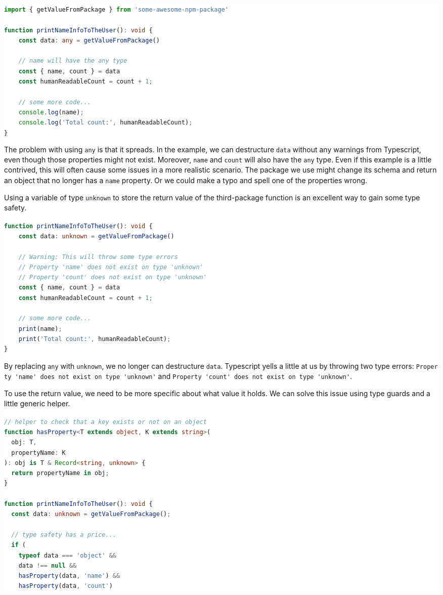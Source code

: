 ```typescript
import { getValueFromPackage } from 'some-awesome-npm-package'

function printNameInfoToTheUser(): void {
	const data: any = getValueFromPackage()

	// name will have the any type
	const { name, count } = data
	const humanReadableCount = count + 1;

	// some more code...
	console.log(name);
	console.log('Total count:', humanReadableCount);
}
```

The problem with using `any` is that it spreads. In the example, we can destructure  `data` without any warnings from Typescript, even though those properties might not exist. Moreover,  `name` and `count` will also have the `any` type. Even if this example is a little contrived, this will often cause some issues in a more realistic scenario. The package we use might change its schema and return an object that no longer has a `name` property. Or we could make a typo and spell one of the properties wrong.

Using a variable of type `unknown` to store the return value of the third-package function is an excellent way to gain some type safety.

```typescript
function printNameInfoToTheUser(): void {
	const data: unknown = getValueFromPackage()

	// Warning: This will throw some type errors
	// Property 'name' does not exist on type 'unknown'
	// Property 'count' does not exist on type 'unknown'
	const { name, count } = data
	const humanReadableCount = count + 1;

	// some more code...
	print(name);
	print('Total count:', humanReadableCount);
}
```

By replacing `any` with `unknown`, we no longer can destructure `data`. Typescript yells a little at us by throwing two type errors: `Property 'name' does not exist on type 'unknown'` and `Property 'count' does not exist on type 'unknown'`.

To use the return value, we need to be more specific about what value it holds. We can solve this issue using type guards and a little generic helper.

```typescript
// helper to check that a key exists or not on an object
function hasProperty<T extends object, K extends string>(
  obj: T,
  propertyName: K
): obj is T & Record<string, unknown> {
  return propertyName in obj;
}

function printNameInfoToTheUser(): void {
  const data: unknown = getValueFromPackage();

  // type safety has a price...
  if (
    typeof data === 'object' &&
    data !== null &&
    hasProperty(data, 'name') &&
    hasProperty(data, 'count')
```